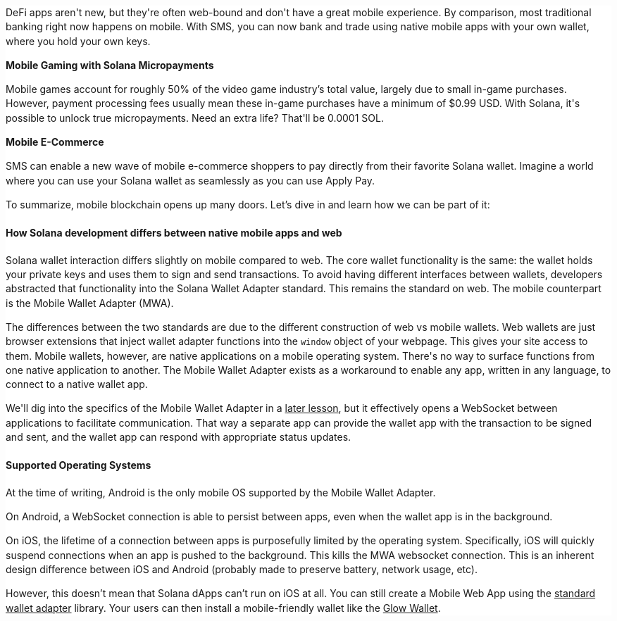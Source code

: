 DeFi apps aren't new, but they're often web-bound and don't have a great mobile experience. By comparison, most traditional banking right now happens on mobile. With SMS, you can now bank and trade using native mobile apps with your own wallet, where you hold your own keys.

**Mobile Gaming with Solana Micropayments**

Mobile games account for roughly 50% of the video game industry’s total value, largely due to small in-game purchases. However, payment processing fees usually mean these in-game purchases have a minimum of $0.99 USD. With Solana, it's possible to unlock true micropayments. Need an extra life? That'll be 0.0001 SOL.

**Mobile E-Commerce** 

SMS can enable a new wave of mobile e-commerce shoppers to pay directly from their favorite Solana wallet. Imagine a world where you can use your Solana wallet as seamlessly as you can use Apply Pay.

To summarize, mobile blockchain opens up many doors. Let’s dive in and learn how
we can be part of it:

#### How Solana development differs between native mobile apps and web

Solana wallet interaction differs slightly on mobile compared to web. The core wallet functionality is the same: the wallet holds your private keys and uses them to sign and send transactions. To avoid having different interfaces between wallets, developers abstracted that functionality into the Solana Wallet Adapter standard. This remains the standard on web. The mobile counterpart is the Mobile Wallet Adapter (MWA).

The differences between the two standards are due to the different construction of web vs mobile wallets. Web wallets are just browser extensions that inject wallet adapter functions into the `window` object of your webpage. This gives your site access to them. Mobile wallets, however, are native applications on a
mobile operating system. There's no way to surface functions from one native application to another. The Mobile Wallet Adapter exists as a workaround to enable any app, written in any language, to connect to a native wallet app.

We'll dig into the specifics of the Mobile Wallet Adapter in a [later lesson](https://github.com/solana-foundation/developer-content/blob/main/content/courses/mobile/mwa-deep-dive.md), but it effectively opens a WebSocket between applications to facilitate communication. That way a separate app can provide the wallet app with the transaction to be signed and sent, and the wallet app can respond with appropriate status updates.

#### Supported Operating Systems

At the time of writing, Android is the only mobile OS supported by the Mobile Wallet Adapter.

On Android, a WebSocket connection is able to persist between apps, even when the wallet app is in the background.

On iOS, the lifetime of a connection between apps is purposefully limited by the operating system. Specifically, iOS will quickly suspend connections when an app is pushed to the background. This kills the MWA websocket connection. This is an inherent design difference between iOS and Android (probably made to preserve battery, network usage, etc).

However, this doesn’t mean that Solana dApps can’t run on iOS at all. You can still create a Mobile Web App using the [standard wallet adapter](https://github.com/solana-labs/wallet-adapter) library. Your users can then install a mobile-friendly wallet like the [Glow Wallet](https://glow.app/).
